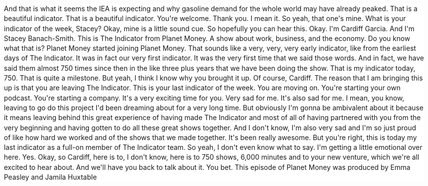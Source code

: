 And that is what it seems the IEA is expecting
and why gasoline demand for the whole world
may have already peaked.
That is a beautiful indicator.
That is a beautiful indicator.
You're welcome.
Thank you.
I mean it.
So yeah, that one's mine.
What is your indicator of the week, Stacey?
Okay, mine is a little sound cue.
So hopefully you can hear this.
Okay.
I'm Cardiff Garcia.
And I'm Stacey Banach-Smith.
This is The Indicator from Planet Money.
A show about work, business, and the economy.
Do you know what that is?
Planet Money started joining Planet Money.
That sounds like a very, very, very early indicator,
like from the earliest days of The Indicator.
It was in fact our very first indicator.
It was the very first time that we said those words.
And in fact, we have said them almost 750 times
since then in the like three plus years
that we have been doing the show.
That is my indicator today, 750.
That is quite a milestone.
But yeah, I think I know why you brought it up.
Of course, Cardiff.
The reason that I am bringing this up
is that you are leaving The Indicator.
This is your last indicator of the week.
You are moving on.
You're starting your own podcast.
You're starting a company.
It's a very exciting time for you.
Very sad for me.
It's also sad for me.
I mean, you know, leaving to go do this project
I'd been dreaming about for a very long time.
But obviously I'm gonna be ambivalent about it
because it means leaving behind this great experience
of having made The Indicator
and most of all of having partnered with you
from the very beginning
and having gotten to do all these great shows together.
And I don't know, I'm also very sad
and I'm so just proud of like how hard we worked
and of the shows that we made together.
It's been really awesome.
But you're right, this is today my last indicator
as a full-on member of The Indicator team.
So yeah, I don't even know what to say.
I'm getting a little emotional over here.
Yes.
Okay, so Cardiff, here is to, I don't know,
here is to 750 shows, 6,000 minutes
and to your new venture,
which we're all excited to hear about.
And we'll have you back to talk about it.
You bet.
This episode of Planet Money
was produced by Emma Peasley and Jamila Huxtable